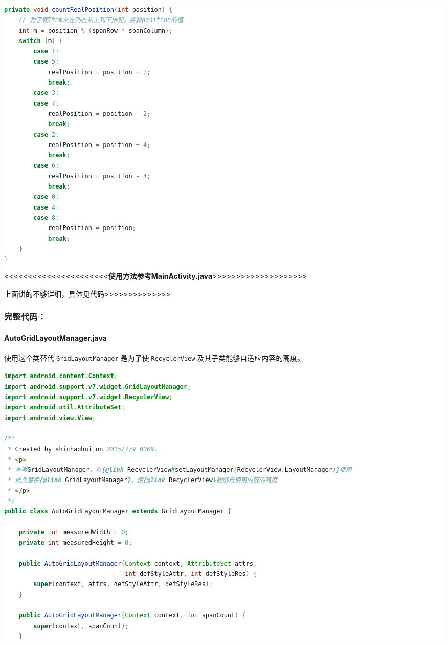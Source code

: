 
```java
private void countRealPosition(int position) {
    // 为了使Item从左到右从上到下排列，需要position的值
    int m = position % (spanRow * spanColumn);
    switch (m) {
        case 1:
        case 5:
            realPosition = position + 2;
            break;
        case 3:
        case 7:
            realPosition = position - 2;
            break;
        case 2:
            realPosition = position + 4;
            break;
        case 6:
            realPosition = position - 4;
            break;
        case 0:
        case 4:
        case 8:
            realPosition = position;
            break;
    }
}
```

<<<<<<<<<<<<<<<<<<<<<<**使用方法参考MainActivity.java**>>>>>>>>>>>>>>>>>>>>

上面讲的不够详细，具体见代码>>>>>>>>>>>>>>

### 完整代码：

#### AutoGridLayoutManager.java

使用这个类替代 `GridLayoutManager` 是为了使 `RecyclerView` 及其子类能够自适应内容的高度。

```java
import android.content.Context;
import android.support.v7.widget.GridLayoutManager;
import android.support.v7.widget.RecyclerView;
import android.util.AttributeSet;
import android.view.View;

/**
 * Created by shichaohui on 2015/7/9 0009.
 * <p>
 * 重写GridLayoutManager，在{@link RecyclerView#setLayoutManager(RecyclerView.LayoutManager)}使用
 * 此类替换{@link GridLayoutManager}，使{@link RecyclerView}能够自使用内容的高度
 * </p>
 */
public class AutoGridLayoutManager extends GridLayoutManager {

    private int measuredWidth = 0;
    private int measuredHeight = 0;

    public AutoGridLayoutManager(Context context, AttributeSet attrs,
                                 int defStyleAttr, int defStyleRes) {
        super(context, attrs, defStyleAttr, defStyleRes);
    }

    public AutoGridLayoutManager(Context context, int spanCount) {
        super(context, spanCount);
    }
```